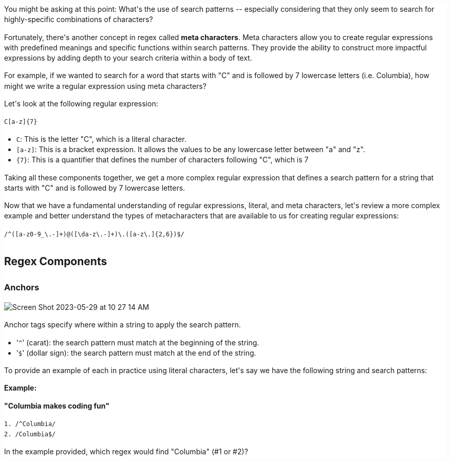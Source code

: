 You might be asking at this point: What's the use of search patterns -- especially considering that they only seem to search for highly-specific combinations of characters?

Fortunately, there's another concept in regex called **meta characters**. Meta characters allow you to create regular expressions with predefined meanings and specific functions within search patterns. They provide the ability to construct more impactful expressions by adding depth to your search criteria within a body of text.

For example, if we wanted to search for a word that starts with "C" and is followed by 7 lowercase letters (i.e. Columbia), how might we write a regular expression using meta characters?

Let's look at the following regular expression: 

```
C[a-z]{7}
```

- `C`: This is the letter "C", which is a literal character.
- `[a-z]`: This is a bracket expression. It allows the values to be any lowercase letter between "a" and "z".
- `{7}`: This is a quantifier that defines the number of characters following "C", which is 7

Taking all these components together, we get a more complex regular expression that defines a search pattern for a string that starts with "C" and is followed by 7 lowercase letters.

Now that we have a fundamental understanding of regular expressions, literal, and meta characters, let's review a more complex example and better understand the types of metacharacters that are available to us for creating regular expressions:

```
/^([a-z0-9_\.-]+)@([\da-z\.-]+)\.([a-z\.]{2,6})$/
```

## Regex Components

### Anchors
![Screen Shot 2023-05-29 at 10 27 14 AM](https://github.com/erikchiodo/eriks-regex-tutorial/assets/122952630/c3b41a42-30e4-43cc-a1de-91e8acbdfcba)


Anchor tags specify where within a string to apply the search pattern. 

- '`^`' (carat): the search pattern must match at the beginning of the string.
- '`$`' (dollar sign): the search pattern must match at the end of the string.

To provide an example of each in practice using literal characters, let's say we have the following string and search patterns:

 **Example:** 
 
 **"Columbia makes coding fun"**

```
1. /^Columbia/
2. /Columbia$/
```

In the example provided, which regex would find "Columbia" (#1 or #2)?
